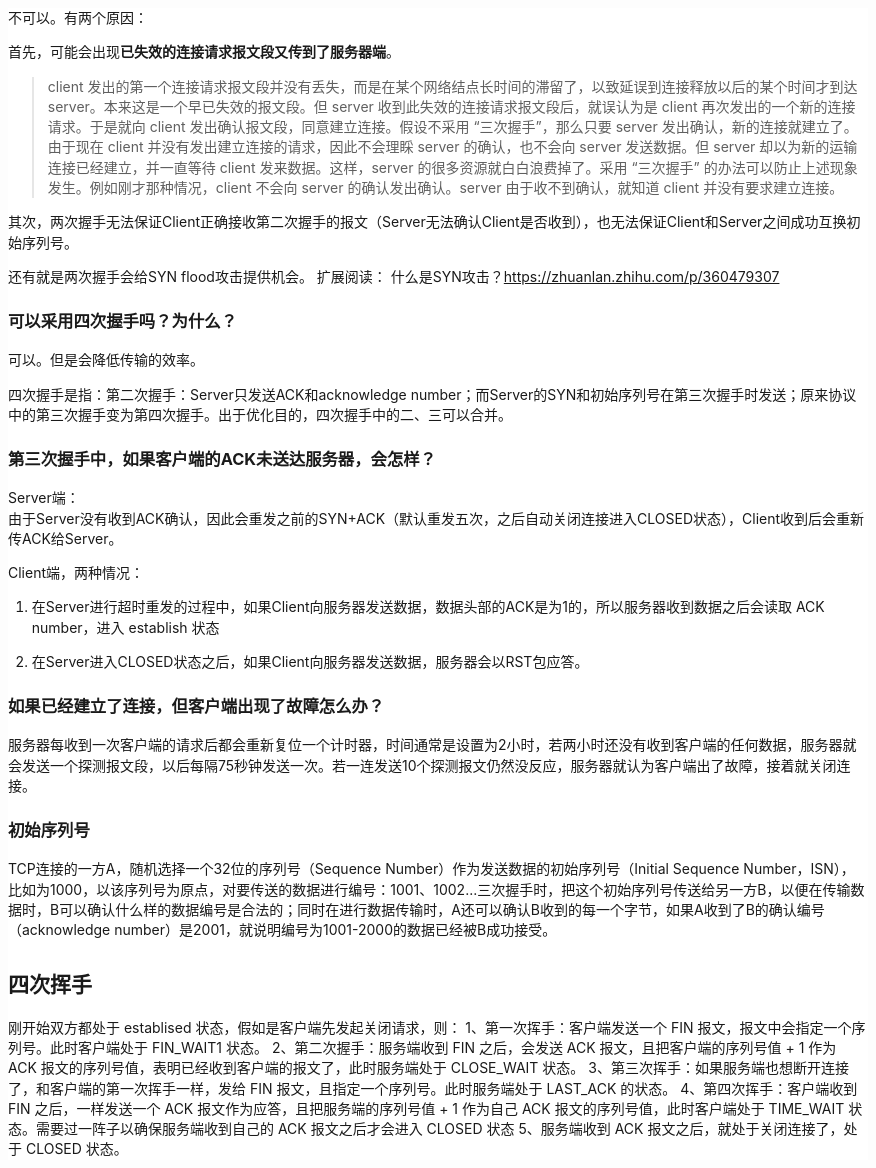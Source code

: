 不可以。有两个原因：

首先，可能会出现**已失效的连接请求报文段又传到了服务器端**。

> client 发出的第一个连接请求报文段并没有丢失，而是在某个网络结点长时间的滞留了，以致延误到连接释放以后的某个时间才到达 server。本来这是一个早已失效的报文段。但 server 收到此失效的连接请求报文段后，就误认为是 client 再次发出的一个新的连接请求。于是就向 client 发出确认报文段，同意建立连接。假设不采用 “三次握手”，那么只要 server 发出确认，新的连接就建立了。由于现在 client 并没有发出建立连接的请求，因此不会理睬 server 的确认，也不会向 server 发送数据。但 server 却以为新的运输连接已经建立，并一直等待 client 发来数据。这样，server 的很多资源就白白浪费掉了。采用 “三次握手” 的办法可以防止上述现象发生。例如刚才那种情况，client 不会向 server 的确认发出确认。server 由于收不到确认，就知道 client 并没有要求建立连接。

其次，两次握手无法保证Client正确接收第二次握手的报文（Server无法确认Client是否收到），也无法保证Client和Server之间成功互换初始序列号。

还有就是两次握手会给SYN flood攻击提供机会。
扩展阅读： 什么是SYN攻击？https://zhuanlan.zhihu.com/p/360479307

</details>

### 可以采用四次握手吗？为什么？

可以。但是会降低传输的效率。

四次握手是指：第二次握手：Server只发送ACK和acknowledge number；而Server的SYN和初始序列号在第三次握手时发送；原来协议中的第三次握手变为第四次握手。出于优化目的，四次握手中的二、三可以合并。

</details>

### 第三次握手中，如果客户端的ACK未送达服务器，会怎样？

Server端：  
由于Server没有收到ACK确认，因此会重发之前的SYN+ACK（默认重发五次，之后自动关闭连接进入CLOSED状态），Client收到后会重新传ACK给Server。

Client端，两种情况：  

1. 在Server进行超时重发的过程中，如果Client向服务器发送数据，数据头部的ACK是为1的，所以服务器收到数据之后会读取 ACK number，进入 establish 状态  

2. 在Server进入CLOSED状态之后，如果Client向服务器发送数据，服务器会以RST包应答。
   
   </details>

### 如果已经建立了连接，但客户端出现了故障怎么办？

服务器每收到一次客户端的请求后都会重新复位一个计时器，时间通常是设置为2小时，若两小时还没有收到客户端的任何数据，服务器就会发送一个探测报文段，以后每隔75秒钟发送一次。若一连发送10个探测报文仍然没反应，服务器就认为客户端出了故障，接着就关闭连接。

</details>

### 初始序列号

TCP连接的一方A，随机选择一个32位的序列号（Sequence Number）作为发送数据的初始序列号（Initial Sequence Number，ISN），比如为1000，以该序列号为原点，对要传送的数据进行编号：1001、1002...三次握手时，把这个初始序列号传送给另一方B，以便在传输数据时，B可以确认什么样的数据编号是合法的；同时在进行数据传输时，A还可以确认B收到的每一个字节，如果A收到了B的确认编号（acknowledge number）是2001，就说明编号为1001-2000的数据已经被B成功接受。

</details>

## 四次挥手

刚开始双方都处于 establised 状态，假如是客户端先发起关闭请求，则：
1、第一次挥手：客户端发送一个 FIN 报文，报文中会指定一个序列号。此时客户端处于 FIN_WAIT1 状态。
2、第二次握手：服务端收到 FIN 之后，会发送 ACK 报文，且把客户端的序列号值 + 1 作为 ACK 报文的序列号值，表明已经收到客户端的报文了，此时服务端处于 CLOSE_WAIT 状态。
3、第三次挥手：如果服务端也想断开连接了，和客户端的第一次挥手一样，发给 FIN 报文，且指定一个序列号。此时服务端处于 LAST_ACK 的状态。
4、第四次挥手：客户端收到 FIN 之后，一样发送一个 ACK 报文作为应答，且把服务端的序列号值 + 1 作为自己 ACK 报文的序列号值，此时客户端处于 TIME_WAIT 状态。需要过一阵子以确保服务端收到自己的 ACK 报文之后才会进入 CLOSED 状态
5、服务端收到 ACK 报文之后，就处于关闭连接了，处于 CLOSED 状态。
